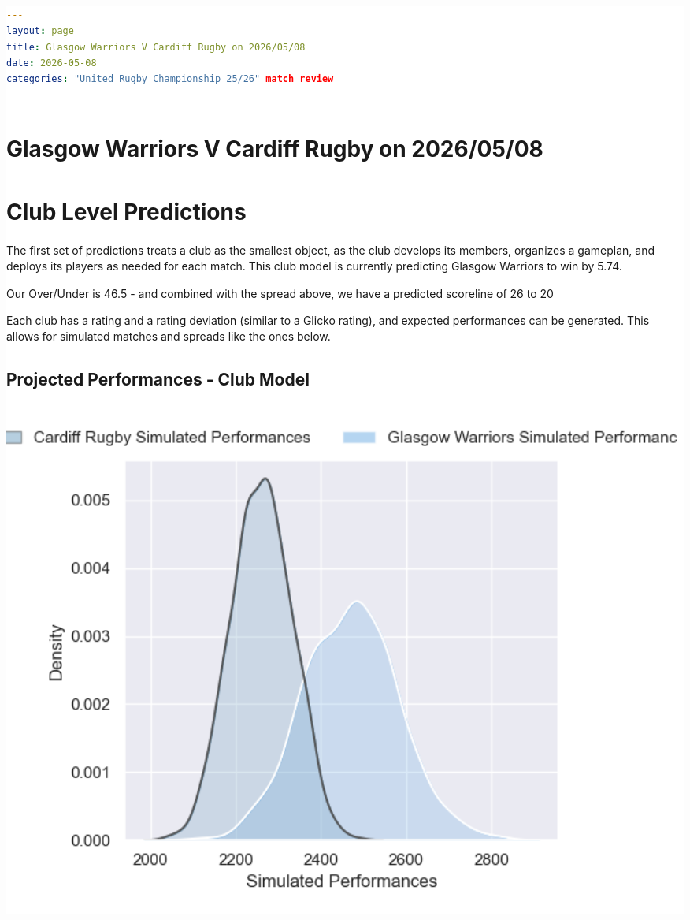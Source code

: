 ```yaml
---  
layout: page  
title: Glasgow Warriors V Cardiff Rugby on 2026/05/08  
date: 2026-05-08  
categories: "United Rugby Championship 25/26" match review  
---
```

# Glasgow Warriors V Cardiff Rugby on 2026/05/08

# Club Level Predictions


The first set of predictions treats a club as the smallest object, as the club develops its members, organizes a gameplan, and deploys its players as needed for each match. This club model is currently predicting Glasgow Warriors to win by 5.74.

Our Over/Under is 46.5 - and combined with the spread above, we have a predicted scoreline of 26 to 20

Each club has a rating and a rating deviation (similar to a Glicko rating), and expected performances can be generated. This allows for simulated matches and spreads like the ones below.
## Projected Performances - Club Model


<p float="left">
<img src="../comp_files/plots/2026-05-08-GlasgowWarriors_V_CardiffRugby_performances.png" width="99%" />
</p>
